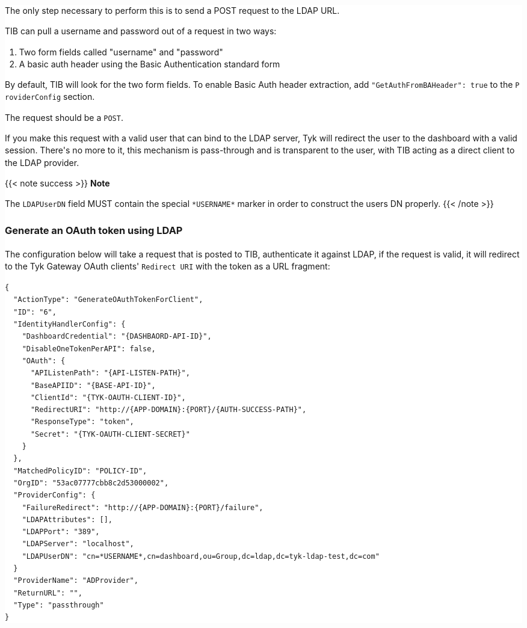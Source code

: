 The only step necessary to perform this is to send a POST request to the LDAP URL.

TIB can pull a username and password out of a request in two ways:

1.  Two form fields called "username" and "password"
2.  A basic auth header using the Basic Authentication standard form

By default, TIB will look for the two form fields. To enable Basic Auth header extraction, add `"GetAuthFromBAHeader": true` to the `ProviderConfig` section.

The request should be a `POST`.

If you make this request with a valid user that can bind to the LDAP server, Tyk will redirect the user to the dashboard with a valid session. There's no more to it, this mechanism is pass-through and is transparent to the user, with TIB acting as a direct client to the LDAP provider.

{{< note success >}}
**Note**  

The `LDAPUserDN` field MUST contain the special `*USERNAME*` marker in order to construct the users DN properly.
{{< /note >}}


### Generate an OAuth token using LDAP


The configuration below will take a request that is posted to TIB, authenticate it against LDAP, if the request is valid, it will redirect to the Tyk Gateway OAuth clients' `Redirect URI` with the token as a URL fragment:

```{.copyWrapper}
{
  "ActionType": "GenerateOAuthTokenForClient",
  "ID": "6",
  "IdentityHandlerConfig": {
    "DashboardCredential": "{DASHBAORD-API-ID}",
    "DisableOneTokenPerAPI": false,
    "OAuth": {
      "APIListenPath": "{API-LISTEN-PATH}",
      "BaseAPIID": "{BASE-API-ID}",
      "ClientId": "{TYK-OAUTH-CLIENT-ID}",
      "RedirectURI": "http://{APP-DOMAIN}:{PORT}/{AUTH-SUCCESS-PATH}",
      "ResponseType": "token",
      "Secret": "{TYK-OAUTH-CLIENT-SECRET}"
    }
  },
  "MatchedPolicyID": "POLICY-ID",
  "OrgID": "53ac07777cbb8c2d53000002",
  "ProviderConfig": {
    "FailureRedirect": "http://{APP-DOMAIN}:{PORT}/failure",
    "LDAPAttributes": [],
    "LDAPPort": "389",
    "LDAPServer": "localhost",
    "LDAPUserDN": "cn=*USERNAME*,cn=dashboard,ou=Group,dc=ldap,dc=tyk-ldap-test,dc=com"
  }
  "ProviderName": "ADProvider",
  "ReturnURL": "",
  "Type": "passthrough"
}
```
